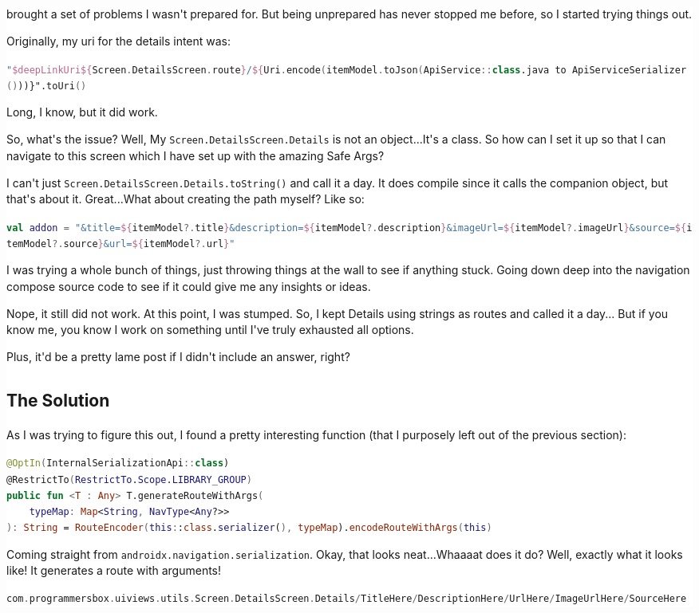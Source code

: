 brought a set of problems I wasn't prepared for. But being unprepared has never stopped me before, so I started trying
things out.

Originally, my uri for the details intent was:

```Kotlin
"$deepLinkUri${Screen.DetailsScreen.route}/${Uri.encode(itemModel.toJson(ApiService::class.java to ApiServiceSerializer()))}".toUri()
```

Long, I know, but it did work.

So, what's the issue? Well, My `Screen.DetailsScreen.Details` is not an object...It's a class.
So how can I set it up so that I can navigate to this screen which I have set up with the amazing Safe Args?

I can't just `Screen.DetailsScreen.Details.toString()` and call it a day. It does compile since it calls the companion
object, but that's about it.
Great...What about creating the path myself? Like so:

```Kotlin
val addon = "&title=${itemModel?.title}&description=${itemModel?.description}&imageUrl=${itemModel?.imageUrl}&source=${itemModel?.source}&url=${itemModel?.url}"
```

I was trying a whole bunch of things, just throwing things at the wall to see if anything stuck.
Going down deep into the navigation compose source code to see if it could give me any insights or ideas.

Nope, it still did not work. At this point, I was stumped. So, I kept Details using strings as routes and called it a
day...
But if you know me, you know I work on something until I've truly exhausted all options.

Plus, it'd be a pretty lame post if I didn't include an answer, right?

## The Solution

As I was trying to figure this out, I found a pretty interesting function (that I purposely left out of the previous
section):

```Kotlin
@OptIn(InternalSerializationApi::class)
@RestrictTo(RestrictTo.Scope.LIBRARY_GROUP)
public fun <T : Any> T.generateRouteWithArgs(
    typeMap: Map<String, NavType<Any?>>
): String = RouteEncoder(this::class.serializer(), typeMap).encodeRouteWithArgs(this)
```

Coming straight from `androidx.navigation.serialization`. Okay, that looks neat...Whaaaat does it do?
Well, exactly what it looks like! It generates a route with arguments!

```Kotlin
com.programmersbox.uiviews.utils.Screen.DetailsScreen.Details/TitleHere/DescriptionHere/UrlHere/ImageUrlHere/SourceHere
```
